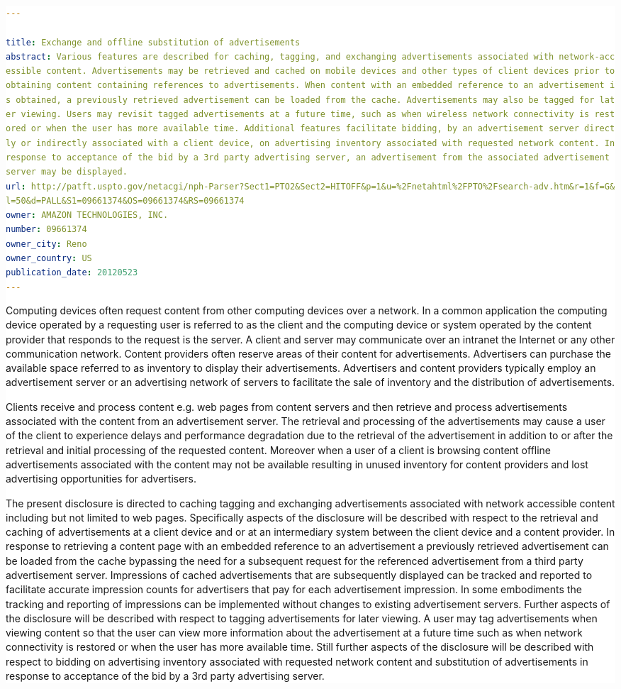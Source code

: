 ```yaml
---

title: Exchange and offline substitution of advertisements
abstract: Various features are described for caching, tagging, and exchanging advertisements associated with network-accessible content. Advertisements may be retrieved and cached on mobile devices and other types of client devices prior to obtaining content containing references to advertisements. When content with an embedded reference to an advertisement is obtained, a previously retrieved advertisement can be loaded from the cache. Advertisements may also be tagged for later viewing. Users may revisit tagged advertisements at a future time, such as when wireless network connectivity is restored or when the user has more available time. Additional features facilitate bidding, by an advertisement server directly or indirectly associated with a client device, on advertising inventory associated with requested network content. In response to acceptance of the bid by a 3rd party advertising server, an advertisement from the associated advertisement server may be displayed.
url: http://patft.uspto.gov/netacgi/nph-Parser?Sect1=PTO2&Sect2=HITOFF&p=1&u=%2Fnetahtml%2FPTO%2Fsearch-adv.htm&r=1&f=G&l=50&d=PALL&S1=09661374&OS=09661374&RS=09661374
owner: AMAZON TECHNOLOGIES, INC.
number: 09661374
owner_city: Reno
owner_country: US
publication_date: 20120523
---
```

Computing devices often request content from other computing devices over a network. In a common application the computing device operated by a requesting user is referred to as the client and the computing device or system operated by the content provider that responds to the request is the server. A client and server may communicate over an intranet the Internet or any other communication network. Content providers often reserve areas of their content for advertisements. Advertisers can purchase the available space referred to as inventory to display their advertisements. Advertisers and content providers typically employ an advertisement server or an advertising network of servers to facilitate the sale of inventory and the distribution of advertisements.

Clients receive and process content e.g. web pages from content servers and then retrieve and process advertisements associated with the content from an advertisement server. The retrieval and processing of the advertisements may cause a user of the client to experience delays and performance degradation due to the retrieval of the advertisement in addition to or after the retrieval and initial processing of the requested content. Moreover when a user of a client is browsing content offline advertisements associated with the content may not be available resulting in unused inventory for content providers and lost advertising opportunities for advertisers.

The present disclosure is directed to caching tagging and exchanging advertisements associated with network accessible content including but not limited to web pages. Specifically aspects of the disclosure will be described with respect to the retrieval and caching of advertisements at a client device and or at an intermediary system between the client device and a content provider. In response to retrieving a content page with an embedded reference to an advertisement a previously retrieved advertisement can be loaded from the cache bypassing the need for a subsequent request for the referenced advertisement from a third party advertisement server. Impressions of cached advertisements that are subsequently displayed can be tracked and reported to facilitate accurate impression counts for advertisers that pay for each advertisement impression. In some embodiments the tracking and reporting of impressions can be implemented without changes to existing advertisement servers. Further aspects of the disclosure will be described with respect to tagging advertisements for later viewing. A user may tag advertisements when viewing content so that the user can view more information about the advertisement at a future time such as when network connectivity is restored or when the user has more available time. Still further aspects of the disclosure will be described with respect to bidding on advertising inventory associated with requested network content and substitution of advertisements in response to acceptance of the bid by a 3rd party advertising server.
